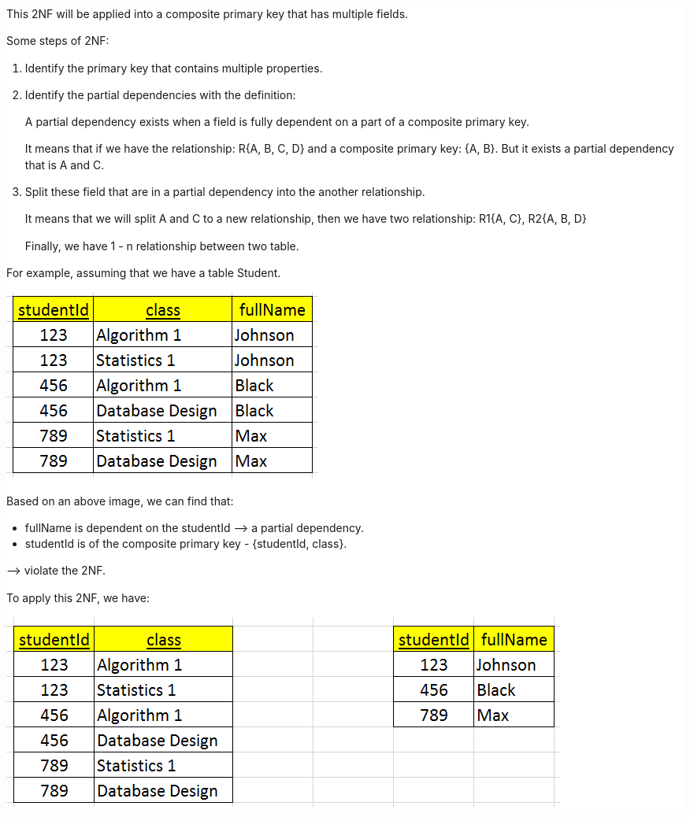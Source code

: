 This 2NF will be applied into a composite primary key that has multiple fields.

Some steps of 2NF:
1. Identify the primary key that contains multiple properties.
2. Identify the partial dependencies with the definition:

    A partial dependency exists when a field is fully dependent on a part of a composite primary key.

    It means that if we have the relationship: R{A, B, C, D} and a composite primary key: {A, B}. But it exists a partial dependency that is A and C.

3. Split these field that are in a partial dependency into the another relationship.

    It means that we will split A and C to a new relationship, then we have two relationship: R1{A, C}, R2{A, B, D}

    Finally, we have 1 - n relationship between two table.

For example, assuming that we have a table Student.

![](../img/Database/database-design/2nf/student-class-fullName.png)

Based on an above image, we can find that:
- fullName is dependent on the studentId --> a partial dependency.
- studentId is of the composite primary key - {studentId, class}.

--> violate the 2NF.

To apply this 2NF, we have:

![](../img/Database/database-design/2nf/student-class-fullName-2nf.png)
